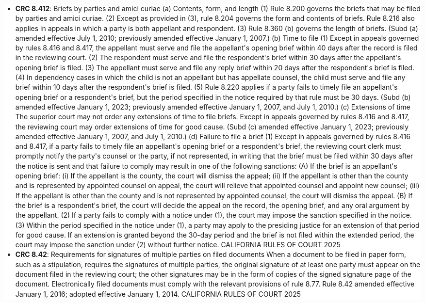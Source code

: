 - **CRC 8.412**: Briefs by parties and amici curiae  (a) Contents, form, and length  (1) Rule 8.200 governs the briefs that may be filed by parties and amici curiae. (2) Except as provided in (3), rule 8.204 governs the form and contents of briefs. Rule 8.216 also applies in appeals in which a party is both appellant and respondent. (3) Rule 8.360 (b) governs the length of briefs.  (Subd (a) amended effective July 1, 2010; previously amended effective January 1, 2007.)  (b) Time to file  (1) Except in appeals governed by rules 8.416 and 8.417, the appellant must serve and file the appellant's opening brief within 40 days after the record is filed in the reviewing court. (2) The respondent must serve and file the respondent's brief within 30 days after the appellant's opening brief is filed. (3) The appellant must serve and file any reply brief within 20 days after the respondent's brief is filed. (4) In dependency cases in which the child is not an appellant but has appellate counsel, the child must serve and file any brief within 10 days after the respondent's brief is filed. (5) Rule 8.220 applies if a party fails to timely file an appellant's opening brief or a respondent's brief, but the period specified in the notice required by that rule must be 30 days.  (Subd (b) amended effective January 1, 2023; previously amended effective January 1, 2007, and July 1, 2010.)  (c) Extensions of time  The superior court may not order any extensions of time to file briefs. Except in appeals governed by rules 8.416 and 8.417, the reviewing court may order extensions of time for good cause.  (Subd (c) amended effective January 1, 2023; previously amended effective January 1, 2007, and July 1, 2010.)  (d) Failure to file a brief  (1) Except in appeals governed by rules 8.416 and 8.417, if a party fails to timely file an appellant's opening brief or a respondent's brief, the reviewing court clerk must promptly notify the party's counsel or the party, if not represented, in writing that the brief must be filed within 30 days after the notice is sent and that failure to comply may result in one of the following sanctions: (A) If the brief is an appellant's opening brief: (i) If the appellant is the county, the court will dismiss the appeal; (ii) If the appellant is other than the county and is represented by appointed counsel on appeal, the court will relieve that appointed counsel and appoint new counsel; (iii) If the appellant is other than the county and is not represented by appointed counsel, the court will dismiss the appeal. (B) If the brief is a respondent's brief, the court will decide the appeal on the record, the opening brief, and any oral argument by the appellant. (2) If a party fails to comply with a notice under (1), the court may impose the sanction specified in the notice. (3) Within the period specified in the notice under (1), a party may apply to the presiding justice for an extension of that period for good cause. If an extension is granted beyond the 30-day period and the brief is not filed within the extended period, the court may impose the sanction under (2) without further notice.  CALIFORNIA RULES OF COURT   2025
- **CRC 8.42**: Requirements for signatures of multiple parties on filed documents  When a document to be filed in paper form, such as a stipulation, requires the signatures of multiple parties, the original signature of at least one party must appear on the document filed in the reviewing court; the other signatures may be in the form of copies of the signed signature page of the document. Electronically filed documents must comply with the relevant provisions of rule 8.77.  Rule 8.42 amended effective January 1, 2016; adopted effective January 1, 2014.  CALIFORNIA RULES OF COURT   2025
